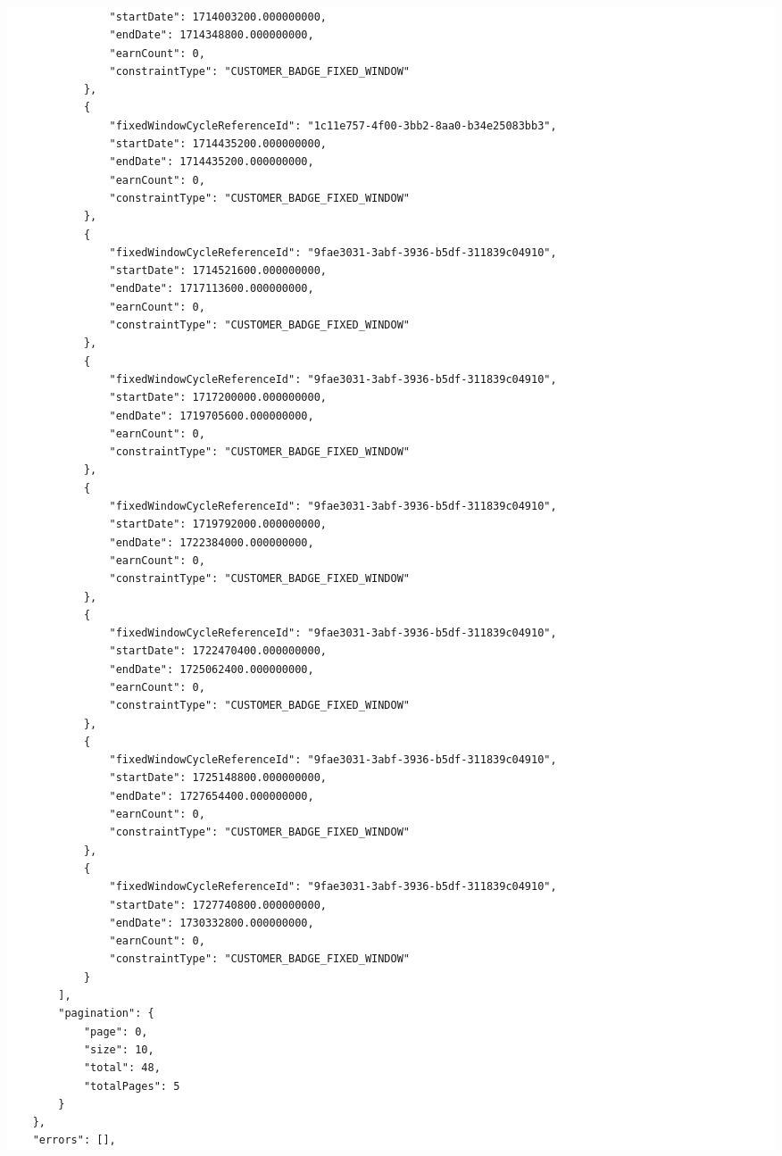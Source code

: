 ```
                "startDate": 1714003200.000000000,
                "endDate": 1714348800.000000000,
                "earnCount": 0,
                "constraintType": "CUSTOMER_BADGE_FIXED_WINDOW"
            },
            {
                "fixedWindowCycleReferenceId": "1c11e757-4f00-3bb2-8aa0-b34e25083bb3",
                "startDate": 1714435200.000000000,
                "endDate": 1714435200.000000000,
                "earnCount": 0,
                "constraintType": "CUSTOMER_BADGE_FIXED_WINDOW"
            },
            {
                "fixedWindowCycleReferenceId": "9fae3031-3abf-3936-b5df-311839c04910",
                "startDate": 1714521600.000000000,
                "endDate": 1717113600.000000000,
                "earnCount": 0,
                "constraintType": "CUSTOMER_BADGE_FIXED_WINDOW"
            },
            {
                "fixedWindowCycleReferenceId": "9fae3031-3abf-3936-b5df-311839c04910",
                "startDate": 1717200000.000000000,
                "endDate": 1719705600.000000000,
                "earnCount": 0,
                "constraintType": "CUSTOMER_BADGE_FIXED_WINDOW"
            },
            {
                "fixedWindowCycleReferenceId": "9fae3031-3abf-3936-b5df-311839c04910",
                "startDate": 1719792000.000000000,
                "endDate": 1722384000.000000000,
                "earnCount": 0,
                "constraintType": "CUSTOMER_BADGE_FIXED_WINDOW"
            },
            {
                "fixedWindowCycleReferenceId": "9fae3031-3abf-3936-b5df-311839c04910",
                "startDate": 1722470400.000000000,
                "endDate": 1725062400.000000000,
                "earnCount": 0,
                "constraintType": "CUSTOMER_BADGE_FIXED_WINDOW"
            },
            {
                "fixedWindowCycleReferenceId": "9fae3031-3abf-3936-b5df-311839c04910",
                "startDate": 1725148800.000000000,
                "endDate": 1727654400.000000000,
                "earnCount": 0,
                "constraintType": "CUSTOMER_BADGE_FIXED_WINDOW"
            },
            {
                "fixedWindowCycleReferenceId": "9fae3031-3abf-3936-b5df-311839c04910",
                "startDate": 1727740800.000000000,
                "endDate": 1730332800.000000000,
                "earnCount": 0,
                "constraintType": "CUSTOMER_BADGE_FIXED_WINDOW"
            }
        ],
        "pagination": {
            "page": 0,
            "size": 10,
            "total": 48,
            "totalPages": 5
        }
    },
    "errors": [],
```